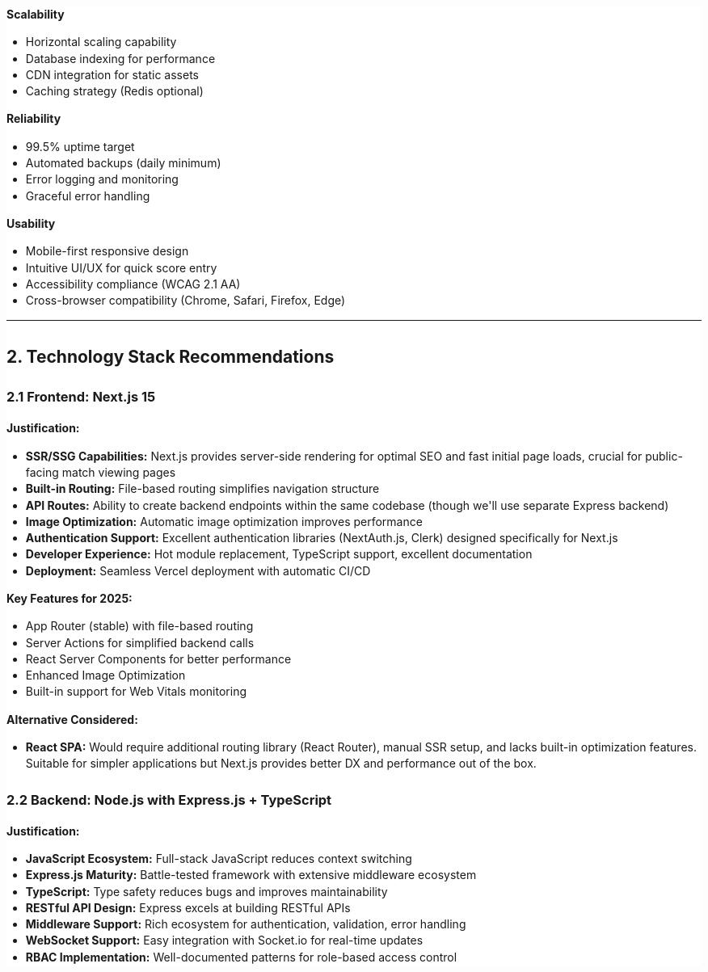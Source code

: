 **Scalability**
- Horizontal scaling capability
- Database indexing for performance
- CDN integration for static assets
- Caching strategy (Redis optional)

**Reliability**
- 99.5% uptime target
- Automated backups (daily minimum)
- Error logging and monitoring
- Graceful error handling

**Usability**
- Mobile-first responsive design
- Intuitive UI/UX for quick score entry
- Accessibility compliance (WCAG 2.1 AA)
- Cross-browser compatibility (Chrome, Safari, Firefox, Edge)

---

## 2. Technology Stack Recommendations

### 2.1 Frontend: Next.js 15

**Justification:**
- **SSR/SSG Capabilities:** Next.js provides server-side rendering for optimal SEO and fast initial page loads, crucial for public-facing match viewing pages
- **Built-in Routing:** File-based routing simplifies navigation structure
- **API Routes:** Ability to create backend endpoints within the same codebase (though we'll use separate Express backend)
- **Image Optimization:** Automatic image optimization improves performance
- **Authentication Support:** Excellent authentication libraries (NextAuth.js, Clerk) designed specifically for Next.js
- **Developer Experience:** Hot module replacement, TypeScript support, excellent documentation
- **Deployment:** Seamless Vercel deployment with automatic CI/CD

**Key Features for 2025:**
- App Router (stable) with file-based routing
- Server Actions for simplified backend calls
- React Server Components for better performance
- Enhanced Image Optimization
- Built-in support for Web Vitals monitoring

**Alternative Considered:**
- **React SPA:** Would require additional routing library (React Router), manual SSR setup, and lacks built-in optimization features. Suitable for simpler applications but Next.js provides better DX and performance out of the box.

### 2.2 Backend: Node.js with Express.js + TypeScript

**Justification:**
- **JavaScript Ecosystem:** Full-stack JavaScript reduces context switching
- **Express.js Maturity:** Battle-tested framework with extensive middleware ecosystem
- **TypeScript:** Type safety reduces bugs and improves maintainability
- **RESTful API Design:** Express excels at building RESTful APIs
- **Middleware Support:** Rich ecosystem for authentication, validation, error handling
- **WebSocket Support:** Easy integration with Socket.io for real-time updates
- **RBAC Implementation:** Well-documented patterns for role-based access control
